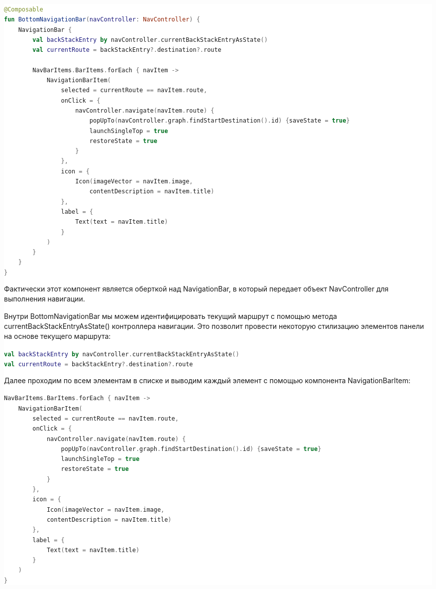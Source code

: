 ```kotlin
@Composable
fun BottomNavigationBar(navController: NavController) {
    NavigationBar {
        val backStackEntry by navController.currentBackStackEntryAsState()
        val currentRoute = backStackEntry?.destination?.route
 
        NavBarItems.BarItems.forEach { navItem ->
            NavigationBarItem(
                selected = currentRoute == navItem.route,
                onClick = {
                    navController.navigate(navItem.route) {
                        popUpTo(navController.graph.findStartDestination().id) {saveState = true}
                        launchSingleTop = true
                        restoreState = true
                    }
                },
                icon = {
                    Icon(imageVector = navItem.image,
                        contentDescription = navItem.title)
                },
                label = {
                    Text(text = navItem.title)
                }
            )
        }
    }
}
```

Фактически этот компонент является оберткой над NavigationBar, в который передает объект NavController для выполнения навигации.

Внутри BottomNavigationBar мы можем идентифицировать текущий маршрут с помощью метода currentBackStackEntryAsState() контроллера навигации. Это позволит провести некоторую стилизацию элементов панели на основе текущего маршрута:

```kotlin
val backStackEntry by navController.currentBackStackEntryAsState()
val currentRoute = backStackEntry?.destination?.route
```
Далее проходим по всем элементам в списке и выводим каждый элемент с помощью компонента NavigationBarItem:

```kotlin
NavBarItems.BarItems.forEach { navItem ->
    NavigationBarItem(
        selected = currentRoute == navItem.route,
        onClick = {
            navController.navigate(navItem.route) {
                popUpTo(navController.graph.findStartDestination().id) {saveState = true}
                launchSingleTop = true
                restoreState = true
            }
        },
        icon = {
            Icon(imageVector = navItem.image,
            contentDescription = navItem.title)
        },
        label = {
            Text(text = navItem.title)
        }
    )
}
```
